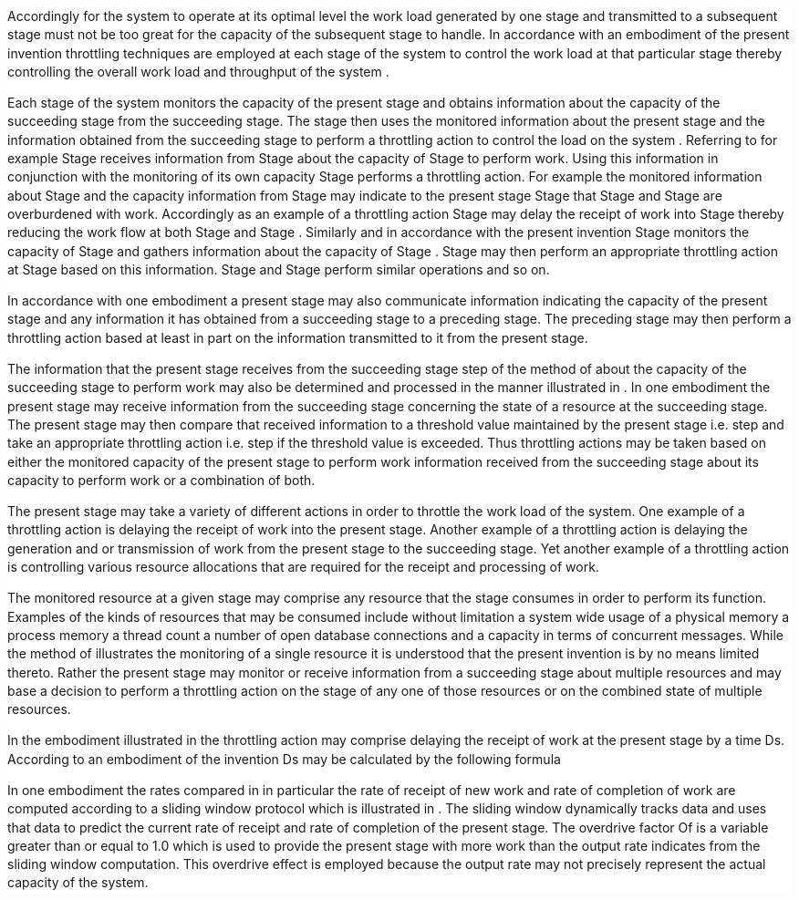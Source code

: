 Accordingly for the system to operate at its optimal level the work load generated by one stage and transmitted to a subsequent stage must not be too great for the capacity of the subsequent stage to handle. In accordance with an embodiment of the present invention throttling techniques are employed at each stage of the system to control the work load at that particular stage thereby controlling the overall work load and throughput of the system .

Each stage of the system monitors the capacity of the present stage and obtains information about the capacity of the succeeding stage from the succeeding stage. The stage then uses the monitored information about the present stage and the information obtained from the succeeding stage to perform a throttling action to control the load on the system . Referring to for example Stage receives information from Stage about the capacity of Stage to perform work. Using this information in conjunction with the monitoring of its own capacity Stage performs a throttling action. For example the monitored information about Stage and the capacity information from Stage may indicate to the present stage Stage that Stage and Stage are overburdened with work. Accordingly as an example of a throttling action Stage may delay the receipt of work into Stage thereby reducing the work flow at both Stage and Stage . Similarly and in accordance with the present invention Stage monitors the capacity of Stage and gathers information about the capacity of Stage . Stage may then perform an appropriate throttling action at Stage based on this information. Stage and Stage perform similar operations and so on.

In accordance with one embodiment a present stage may also communicate information indicating the capacity of the present stage and any information it has obtained from a succeeding stage to a preceding stage. The preceding stage may then perform a throttling action based at least in part on the information transmitted to it from the present stage.

The information that the present stage receives from the succeeding stage step of the method of about the capacity of the succeeding stage to perform work may also be determined and processed in the manner illustrated in . In one embodiment the present stage may receive information from the succeeding stage concerning the state of a resource at the succeeding stage. The present stage may then compare that received information to a threshold value maintained by the present stage i.e. step and take an appropriate throttling action i.e. step if the threshold value is exceeded. Thus throttling actions may be taken based on either the monitored capacity of the present stage to perform work information received from the succeeding stage about its capacity to perform work or a combination of both.

The present stage may take a variety of different actions in order to throttle the work load of the system. One example of a throttling action is delaying the receipt of work into the present stage. Another example of a throttling action is delaying the generation and or transmission of work from the present stage to the succeeding stage. Yet another example of a throttling action is controlling various resource allocations that are required for the receipt and processing of work.

The monitored resource at a given stage may comprise any resource that the stage consumes in order to perform its function. Examples of the kinds of resources that may be consumed include without limitation a system wide usage of a physical memory a process memory a thread count a number of open database connections and a capacity in terms of concurrent messages. While the method of illustrates the monitoring of a single resource it is understood that the present invention is by no means limited thereto. Rather the present stage may monitor or receive information from a succeeding stage about multiple resources and may base a decision to perform a throttling action on the stage of any one of those resources or on the combined state of multiple resources.

In the embodiment illustrated in the throttling action may comprise delaying the receipt of work at the present stage by a time Ds. According to an embodiment of the invention Ds may be calculated by the following formula 

In one embodiment the rates compared in in particular the rate of receipt of new work and rate of completion of work are computed according to a sliding window protocol which is illustrated in . The sliding window dynamically tracks data and uses that data to predict the current rate of receipt and rate of completion of the present stage. The overdrive factor Of is a variable greater than or equal to 1.0 which is used to provide the present stage with more work than the output rate indicates from the sliding window computation. This overdrive effect is employed because the output rate may not precisely represent the actual capacity of the system.

